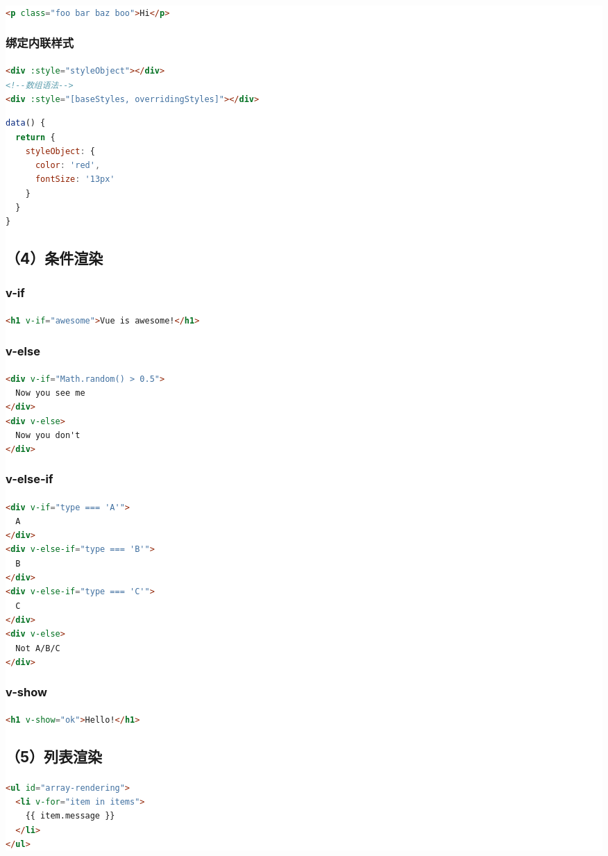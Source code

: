 
```html
<p class="foo bar baz boo">Hi</p>
```
### 绑定内联样式
```html
<div :style="styleObject"></div>
<!--数组语法-->
<div :style="[baseStyles, overridingStyles]"></div>
```
```javascript
data() {
  return {
    styleObject: {
      color: 'red',
      fontSize: '13px'
    }
  }
}
```
## （4）条件渲染
### v-if
```html
<h1 v-if="awesome">Vue is awesome!</h1>

```
### v-else
```html
<div v-if="Math.random() > 0.5">
  Now you see me
</div>
<div v-else>
  Now you don't
</div>
```
### v-else-if
```html
<div v-if="type === 'A'">
  A
</div>
<div v-else-if="type === 'B'">
  B
</div>
<div v-else-if="type === 'C'">
  C
</div>
<div v-else>
  Not A/B/C
</div>
```
### v-show
```html
<h1 v-show="ok">Hello!</h1>
```
## （5）列表渲染
```html
<ul id="array-rendering">
  <li v-for="item in items">
    {{ item.message }}
  </li>
</ul>
```